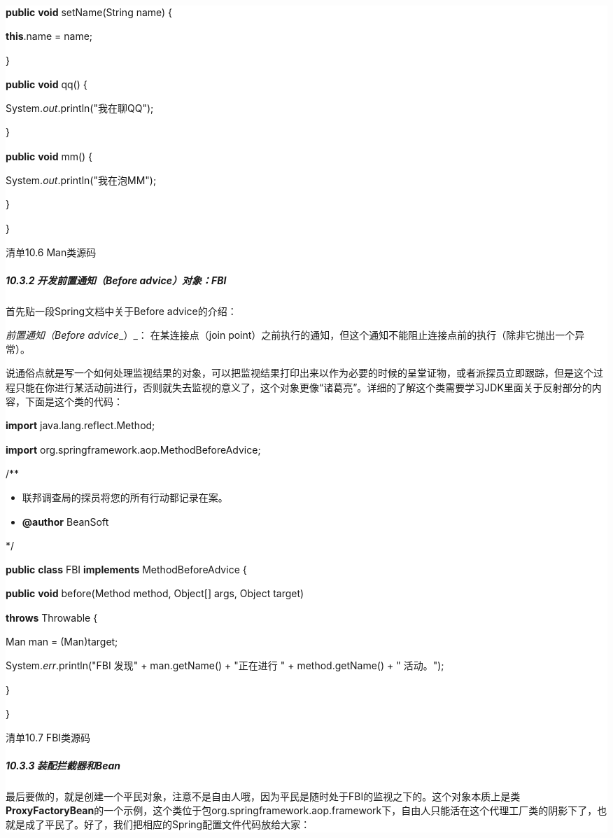 **public** **void** setName(String name) { 

**this**.name = name; 

} 

**public** **void** qq() { 

System._out_.println("我在聊QQ"); 

} 

**public** **void** mm() { 

System._out_.println("我在泡MM"); 

} 

} 

清单10.6 Man类源码 

##### <a name="_Toc187055856"></a>10.3.2 开发前置通知（Before advice）对象：FBI

首先贴一段Spring文档中关于Before advice的介绍： 

_前置通知（Before advice__）_： 在某连接点（join point）之前执行的通知，但这个通知不能阻止连接点前的执行（除非它抛出一个异常）。 

说通俗点就是写一个如何处理监视结果的对象，可以把监视结果打印出来以作为必要的时候的呈堂证物，或者派探员立即跟踪，但是这个过程只能在你进行某活动前进行，否则就失去监视的意义了，这个对象更像“诸葛亮”。详细的了解这个类需要学习JDK里面关于反射部分的内容，下面是这个类的代码： 

**import** java.lang.reflect.Method; 

**import** org.springframework.aop.MethodBeforeAdvice; 

/** 

* 联邦调查局的探员将您的所有行动都记录在案。 

* **@author** BeanSoft 

*/ 

**public** **class** FBI **implements** MethodBeforeAdvice { 

**public** **void** before(Method method, Object[] args, Object target) 

**throws** Throwable { 

Man man = (Man)target; 

System._err_.println("FBI 发现" + man.getName() + "正在进行 " + method.getName() + " 活动。"); 

} 

} 

清单10.7 FBI类源码 

##### <a name="_Toc187055857"></a>10.3.3 装配拦截器和Bean

最后要做的，就是创建一个平民对象，注意不是自由人哦，因为平民是随时处于FBI的监视之下的。这个对象本质上是类**ProxyFactoryBean**的一个示例，这个类位于包org.springframework.aop.framework下，自由人只能活在这个代理工厂类的阴影下了，也就是成了平民了。好了，我们把相应的Spring配置文件代码放给大家： 
